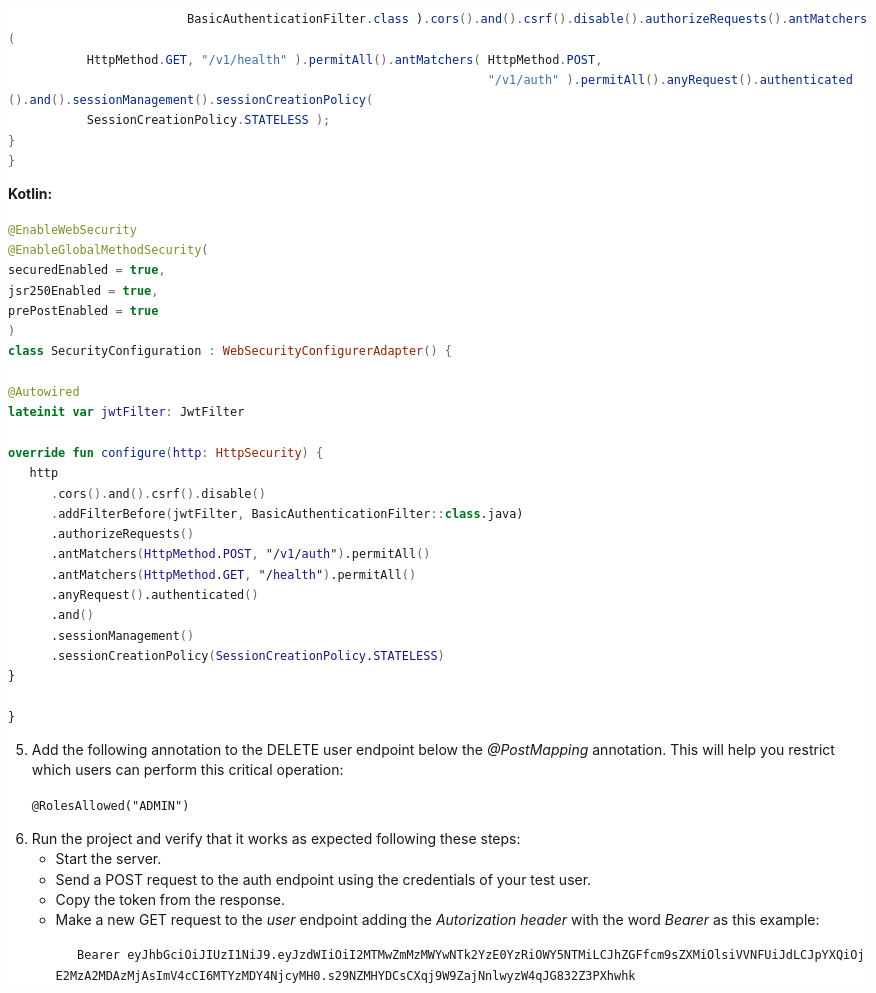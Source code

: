    ```java
                            BasicAuthenticationFilter.class ).cors().and().csrf().disable().authorizeRequests().antMatchers(
              HttpMethod.GET, "/v1/health" ).permitAll().antMatchers( HttpMethod.POST,
                                                                      "/v1/auth" ).permitAll().anyRequest().authenticated().and().sessionManagement().sessionCreationPolicy(
              SessionCreationPolicy.STATELESS );
   }
}  
   ```

**Kotlin:**

   ```kotlin
   @EnableWebSecurity
@EnableGlobalMethodSecurity(
   securedEnabled = true,
   jsr250Enabled = true,
   prePostEnabled = true
)
class SecurityConfiguration : WebSecurityConfigurerAdapter() {

   @Autowired
   lateinit var jwtFilter: JwtFilter

   override fun configure(http: HttpSecurity) {
      http
         .cors().and().csrf().disable()
         .addFilterBefore(jwtFilter, BasicAuthenticationFilter::class.java)
         .authorizeRequests()
         .antMatchers(HttpMethod.POST, "/v1/auth").permitAll()
         .antMatchers(HttpMethod.GET, "/health").permitAll()
         .anyRequest().authenticated()
         .and()
         .sessionManagement()
         .sessionCreationPolicy(SessionCreationPolicy.STATELESS)
   }

}
   ```

5. Add the following annotation to the DELETE user endpoint below the *@PostMapping* annotation. This will help you
   restrict which users can perform this critical operation:
      ```properties
      @RolesAllowed("ADMIN")
      ```
6. Run the project and verify that it works as expected following these steps:
   * Start the server.
   * Send a POST request to the auth endpoint using the credentials of your test user.
   * Copy the token from the response.
   * Make a new GET request to the *user* endpoint adding the *Autorization header* with the word *Bearer* as this
     example:
      ```properties
         Bearer eyJhbGciOiJIUzI1NiJ9.eyJzdWIiOiI2MTMwZmMzMWYwNTk2YzE0YzRiOWY5NTMiLCJhZGFfcm9sZXMiOlsiVVNFUiJdLCJpYXQiOjE2MzA2MDAzMjAsImV4cCI6MTYzMDY4NjcyMH0.s29NZMHYDCsCXqj9W9ZajNnlwyzW4qJG832Z3PXhwhk
      ```
      